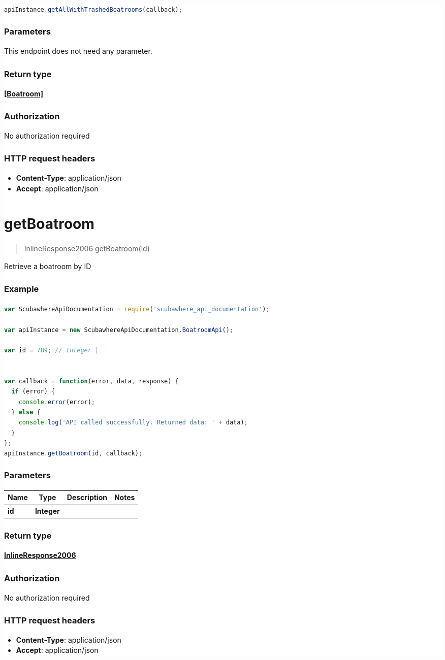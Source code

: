 ```javascript
apiInstance.getAllWithTrashedBoatrooms(callback);
```

### Parameters
This endpoint does not need any parameter.

### Return type

[**[Boatroom]**](Boatroom.md)

### Authorization

No authorization required

### HTTP request headers

 - **Content-Type**: application/json
 - **Accept**: application/json

<a name="getBoatroom"></a>
# **getBoatroom**
> InlineResponse2006 getBoatroom(id)

Retrieve a boatroom by ID

### Example
```javascript
var ScubawhereApiDocumentation = require('scubawhere_api_documentation');

var apiInstance = new ScubawhereApiDocumentation.BoatroomApi();

var id = 789; // Integer | 


var callback = function(error, data, response) {
  if (error) {
    console.error(error);
  } else {
    console.log('API called successfully. Returned data: ' + data);
  }
};
apiInstance.getBoatroom(id, callback);
```

### Parameters

Name | Type | Description  | Notes
------------- | ------------- | ------------- | -------------
 **id** | **Integer**|  | 

### Return type

[**InlineResponse2006**](InlineResponse2006.md)

### Authorization

No authorization required

### HTTP request headers

 - **Content-Type**: application/json
 - **Accept**: application/json

